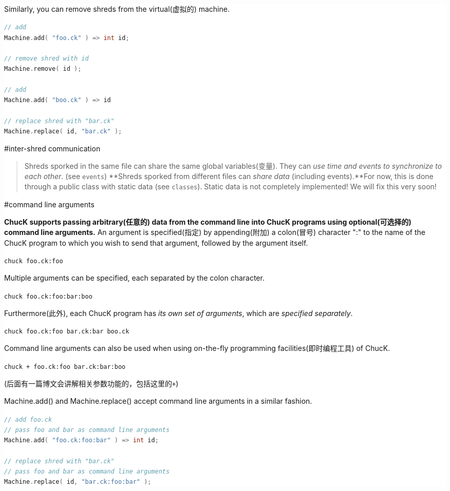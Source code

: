 Similarly, you can remove shreds from the virtual(虚拟的) machine.

```c
// add
Machine.add( "foo.ck" ) => int id;

// remove shred with id
Machine.remove( id );

// add
Machine.add( "boo.ck" ) => id

// replace shred with "bar.ck"
Machine.replace( id, "bar.ck" );
```

#inter-shred communication

>Shreds sporked in the same file can share the same global variables(变量). They can *use time and events to synchronize to each other*. (see `events`) **Shreds sporked from different files can *share data* (including events).**For now, this is done through a public class with static data (see `classes`). Static data is not completely implemented! We will fix this very soon!

#command line arguments

**ChucK supports passing arbitrary(任意的) data from the command line into ChucK programs using optional(可选择的) command line arguments.** An argument is specified(指定) by appending(附加) a colon(冒号) character ":" to the name of the ChucK program to which you wish to send that argument, followed by the argument itself.

    chuck foo.ck:foo

Multiple arguments can be specified, each separated by the colon character.

    chuck foo.ck:foo:bar:boo

Furthermore(此外), each ChucK program has *its own set of arguments*, which are *specified separately*.

    chuck foo.ck:foo bar.ck:bar boo.ck

Command line arguments can also be used when using on-the-fly programming facilities(即时编程工具) of ChucK.

    chuck + foo.ck:foo bar.ck:bar:boo

(后面有一篇博文会讲解相关参数功能的，包括这里的`+`)

Machine.add() and Machine.replace() accept command line arguments in a similar fashion.

```c
// add foo.ck
// pass foo and bar as command line arguments
Machine.add( "foo.ck:foo:bar" ) => int id;

// replace shred with "bar.ck"
// pass foo and bar as command line arguments
Machine.replace( id, "bar.ck:foo:bar" );
```
